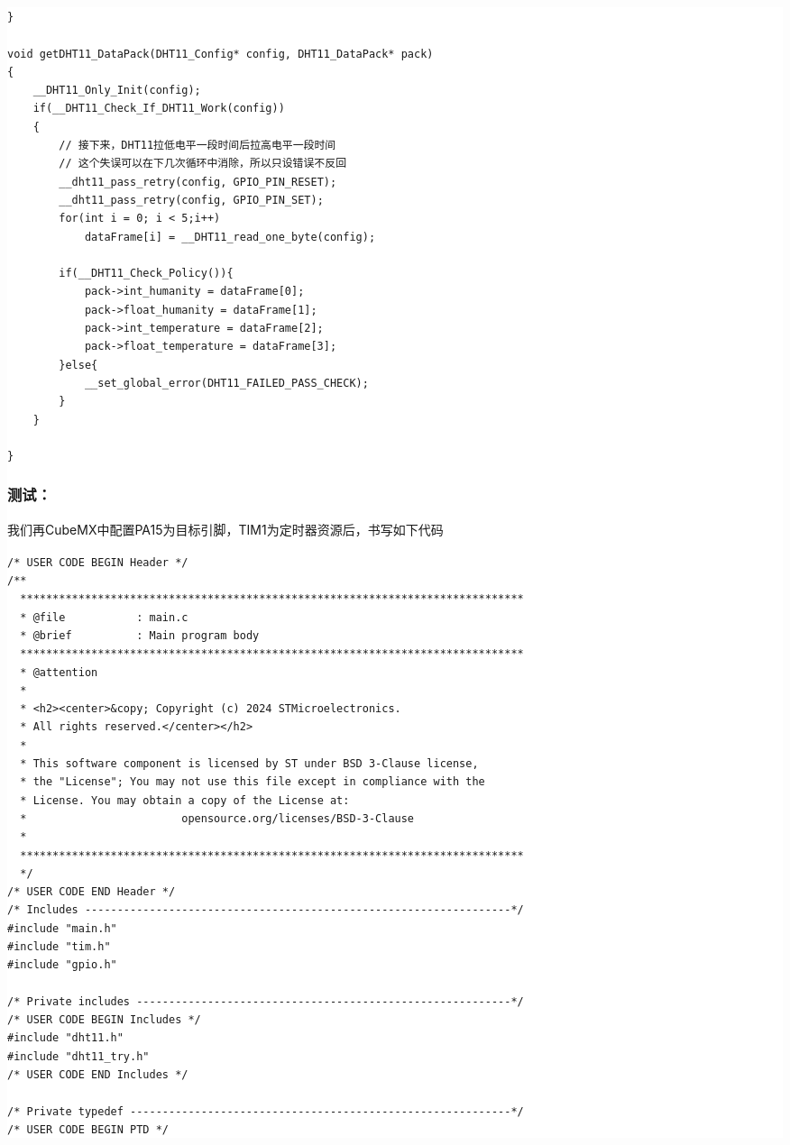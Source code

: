 ```
}

void getDHT11_DataPack(DHT11_Config* config, DHT11_DataPack* pack)
{
    __DHT11_Only_Init(config);
    if(__DHT11_Check_If_DHT11_Work(config))
    {
        // 接下来，DHT11拉低电平一段时间后拉高电平一段时间
        // 这个失误可以在下几次循环中消除，所以只设错误不反回
        __dht11_pass_retry(config, GPIO_PIN_RESET);
        __dht11_pass_retry(config, GPIO_PIN_SET);
        for(int i = 0; i < 5;i++)
            dataFrame[i] = __DHT11_read_one_byte(config);

        if(__DHT11_Check_Policy()){
            pack->int_humanity = dataFrame[0];
            pack->float_humanity = dataFrame[1];
            pack->int_temperature = dataFrame[2];
            pack->float_temperature = dataFrame[3];
        }else{
            __set_global_error(DHT11_FAILED_PASS_CHECK);
        }
    }

}
```

### 测试：

​	我们再CubeMX中配置PA15为目标引脚，TIM1为定时器资源后，书写如下代码

```
/* USER CODE BEGIN Header */
/**
  ******************************************************************************
  * @file           : main.c
  * @brief          : Main program body
  ******************************************************************************
  * @attention
  *
  * <h2><center>&copy; Copyright (c) 2024 STMicroelectronics.
  * All rights reserved.</center></h2>
  *
  * This software component is licensed by ST under BSD 3-Clause license,
  * the "License"; You may not use this file except in compliance with the
  * License. You may obtain a copy of the License at:
  *                        opensource.org/licenses/BSD-3-Clause
  *
  ******************************************************************************
  */
/* USER CODE END Header */
/* Includes ------------------------------------------------------------------*/
#include "main.h"
#include "tim.h"
#include "gpio.h"

/* Private includes ----------------------------------------------------------*/
/* USER CODE BEGIN Includes */
#include "dht11.h"
#include "dht11_try.h"
/* USER CODE END Includes */

/* Private typedef -----------------------------------------------------------*/
/* USER CODE BEGIN PTD */
```